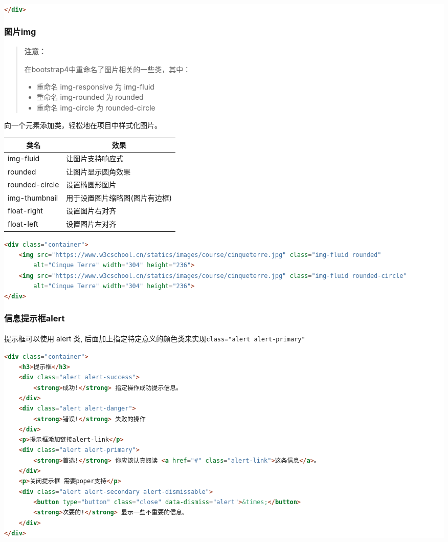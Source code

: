 ```html
</div>
```

### 图片img

> **注意：**
>
> 在bootstrap4中重命名了图片相关的一些类，其中：
>
> - 重命名 img-responsive ​为 img-fluid​
> - 重命名 img-rounded ​为 rounded​
> - 重命名 img-circle ​为 rounded-circle​

向一个<img>元素添加类，轻松地在项目中样式化图片。

| 类名 | 效果 |
| --- | --- |
| img-fluid | 让图片支持响应式 |
| rounded | 让图片显示圆角效果 |
| rounded-circle | 设置椭圆形图片 |
| img-thumbnail | 用于设置图片缩略图(图片有边框) |
| float-right | 设置图片右对齐 |
| float-left | 设置图片左对齐 |

```html
<div class="container">
    <img src="https://www.w3cschool.cn/statics/images/course/cinqueterre.jpg" class="img-fluid rounded"
        alt="Cinque Terre" width="304" height="236">
    <img src="https://www.w3cschool.cn/statics/images/course/cinqueterre.jpg" class="img-fluid rounded-circle"
        alt="Cinque Terre" width="304" height="236">
</div>
```

### 信息提示框alert

提示框可以使用 alert 类, 后面加上指定特定意义的颜色类来实现`class="alert alert-primary"`

```html
<div class="container">
    <h3>提示框</h3>
    <div class="alert alert-success">
        <strong>成功!</strong> 指定操作成功提示信息。
    </div>
    <div class="alert alert-danger">
        <strong>错误!</strong> 失败的操作
    </div>
    <p>提示框添加链接alert-link</p>
    <div class="alert alert-primary">
        <strong>首选!</strong> 你应该认真阅读 <a href="#" class="alert-link">这条信息</a>。
    </div>
    <p>关闭提示框 需要poper支持</p>
    <div class="alert alert-secondary alert-dismissable">
        <button type="button" class="close" data-dismiss="alert">&times;</button>
        <strong>次要的!</strong> 显示一些不重要的信息。
    </div>
</div>
```
